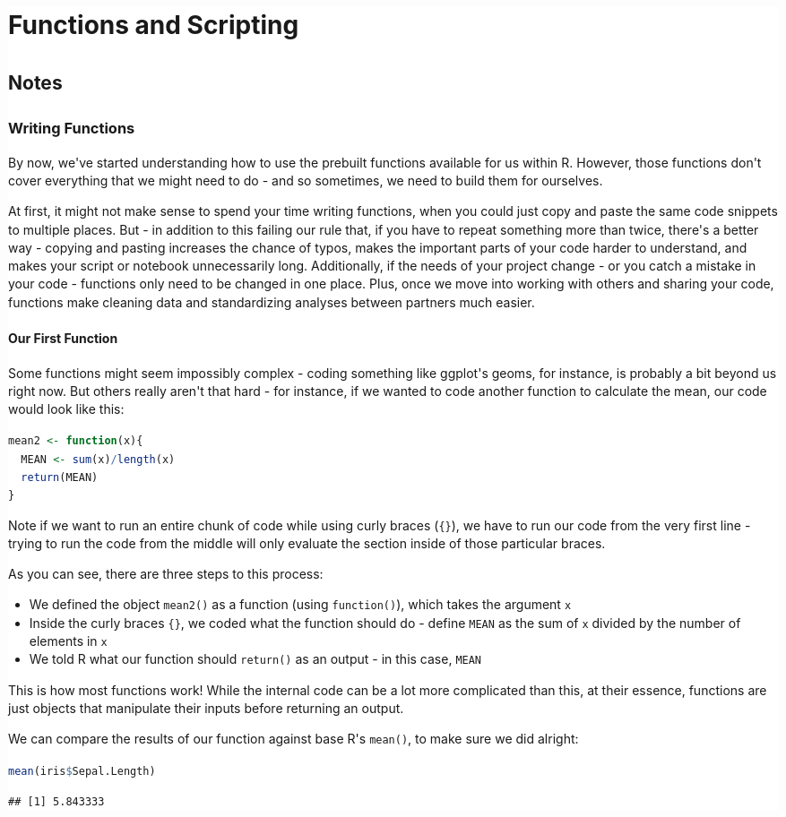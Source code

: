 # Functions and Scripting

## Notes
### Writing Functions
By now, we've started understanding how to use the prebuilt functions available for us within R. However, those functions don't cover everything that we might need to do - and so sometimes, we need to build them for ourselves.

At first, it might not make sense to spend your time writing functions, when you could just copy and paste the same code snippets to multiple places. But - in addition to this failing our rule that, if you have to repeat something more than twice, there's a better way - copying and pasting increases the chance of typos, makes the important parts of your code harder to understand, and makes your script or notebook unnecessarily long. Additionally, if the needs of your project change - or you catch a mistake in your code - functions only need to be changed in one place. Plus, once we move into working with others and sharing your code, functions make cleaning data and standardizing analyses between partners much easier.

#### Our First Function
Some functions might seem impossibly complex - coding something like ggplot's geoms, for instance, is probably a bit beyond us right now. But others really aren't that hard - for instance, if we wanted to code another function to calculate the mean, our code would look like this:


```r
mean2 <- function(x){
  MEAN <- sum(x)/length(x)
  return(MEAN)
}
```

Note if we want to run an entire chunk of code while using curly braces (```{}```), we have to run our code from the very first line - trying to run the code from the middle will only evaluate the section inside of those particular braces.

As you can see, there are three steps to this process:

* We defined the object ```mean2()``` as a function (using ```function()```), which takes the argument ```x```
* Inside the curly braces ```{}```, we coded what the function should do - define ```MEAN``` as the sum of ```x``` divided by the number of elements in ```x```
* We told R what our function should ```return()``` as an output - in this case, ```MEAN```

This is how most functions work! While the internal code can be a lot more complicated than this, at their essence, functions are just objects that manipulate their inputs before returning an output.

We can compare the results of our function against base R's ```mean()```, to make sure we did alright:

```r
mean(iris$Sepal.Length)
```

```
## [1] 5.843333
```
